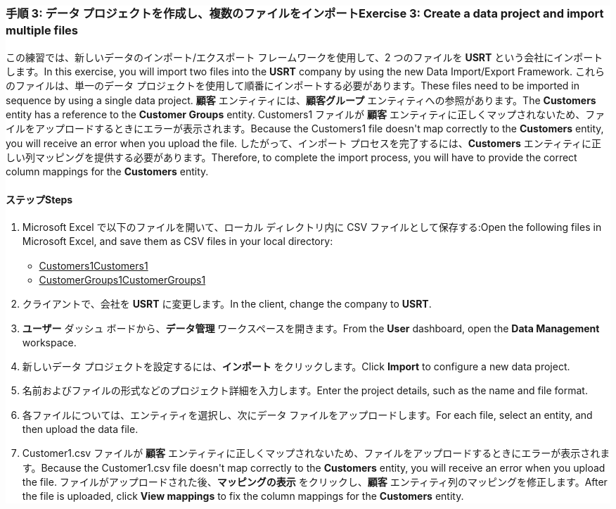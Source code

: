 ### <a name="exercise-3-create-a-data-project-and-import-multiple-files"></a><span data-ttu-id="9a8a5-212">手順 3: データ プロジェクトを作成し、複数のファイルをインポート</span><span class="sxs-lookup"><span data-stu-id="9a8a5-212">Exercise 3: Create a data project and import multiple files</span></span>

<span data-ttu-id="9a8a5-213">この練習では、新しいデータのインポート/エクスポート フレームワークを使用して、2 つのファイルを **USRT** という会社にインポートします。</span><span class="sxs-lookup"><span data-stu-id="9a8a5-213">In this exercise, you will import two files into the **USRT** company by using the new Data Import/Export Framework.</span></span> <span data-ttu-id="9a8a5-214">これらのファイルは、単一のデータ プロジェクトを使用して順番にインポートする必要があります。</span><span class="sxs-lookup"><span data-stu-id="9a8a5-214">These files need to be imported in sequence by using a single data project.</span></span> <span data-ttu-id="9a8a5-215">**顧客** エンティティには、**顧客グループ** エンティティへの参照があります。</span><span class="sxs-lookup"><span data-stu-id="9a8a5-215">The **Customers** entity has a reference to the **Customer Groups** entity.</span></span> <span data-ttu-id="9a8a5-216">Customers1 ファイルが **顧客** エンティティに正しくマップされないため、ファイルをアップロードするときにエラーが表示されます。</span><span class="sxs-lookup"><span data-stu-id="9a8a5-216">Because the Customers1 file doesn't map correctly to the **Customers** entity, you will receive an error when you upload the file.</span></span> <span data-ttu-id="9a8a5-217">したがって、インポート プロセスを完了するには、**Customers** エンティティに正しい列マッピングを提供する必要があります。</span><span class="sxs-lookup"><span data-stu-id="9a8a5-217">Therefore, to complete the import process, you will have to provide the correct column mappings for the **Customers** entity.</span></span>

#### <a name="steps"></a><span data-ttu-id="9a8a5-218">ステップ</span><span class="sxs-lookup"><span data-stu-id="9a8a5-218">Steps</span></span>

1. <span data-ttu-id="9a8a5-219">Microsoft Excel で以下のファイルを開いて、ローカル ディレクトリ内に CSV ファイルとして保存する:</span><span class="sxs-lookup"><span data-stu-id="9a8a5-219">Open the following files in Microsoft Excel, and save them as CSV files in your local directory:</span></span>

    - [<span data-ttu-id="9a8a5-220">Customers1</span><span class="sxs-lookup"><span data-stu-id="9a8a5-220">Customers1</span></span>](https://go.microsoft.com/fwlink/?linkid=845211)
    - [<span data-ttu-id="9a8a5-221">CustomerGroups1</span><span class="sxs-lookup"><span data-stu-id="9a8a5-221">CustomerGroups1</span></span>](https://go.microsoft.com/fwlink/?linkid=845212)

2. <span data-ttu-id="9a8a5-222">クライアントで、会社を **USRT** に変更します。</span><span class="sxs-lookup"><span data-stu-id="9a8a5-222">In the client, change the company to **USRT**.</span></span>
3. <span data-ttu-id="9a8a5-223">**ユーザー** ダッシュ ボードから、**データ管理** ワークスペースを開きます。</span><span class="sxs-lookup"><span data-stu-id="9a8a5-223">From the **User** dashboard, open the **Data Management** workspace.</span></span>
4. <span data-ttu-id="9a8a5-224">新しいデータ プロジェクトを設定するには、**インポート** をクリックします。</span><span class="sxs-lookup"><span data-stu-id="9a8a5-224">Click **Import** to configure a new data project.</span></span>
5. <span data-ttu-id="9a8a5-225">名前およびファイルの形式などのプロジェクト詳細を入力します。</span><span class="sxs-lookup"><span data-stu-id="9a8a5-225">Enter the project details, such as the name and file format.</span></span>
6. <span data-ttu-id="9a8a5-226">各ファイルについては、エンティティを選択し、次にデータ ファイルをアップロードします。</span><span class="sxs-lookup"><span data-stu-id="9a8a5-226">For each file, select an entity, and then upload the data file.</span></span>
7. <span data-ttu-id="9a8a5-227">Customer1.csv ファイルが **顧客** エンティティに正しくマップされないため、ファイルをアップロードするときにエラーが表示されます。</span><span class="sxs-lookup"><span data-stu-id="9a8a5-227">Because the Customer1.csv file doesn't map correctly to the **Customers** entity, you will receive an error when you upload the file.</span></span> <span data-ttu-id="9a8a5-228">ファイルがアップロードされた後、**マッピングの表示** をクリックし、**顧客** エンティティ列のマッピングを修正します。</span><span class="sxs-lookup"><span data-stu-id="9a8a5-228">After the file is uploaded, click **View mappings** to fix the column mappings for the **Customers** entity.</span></span>
